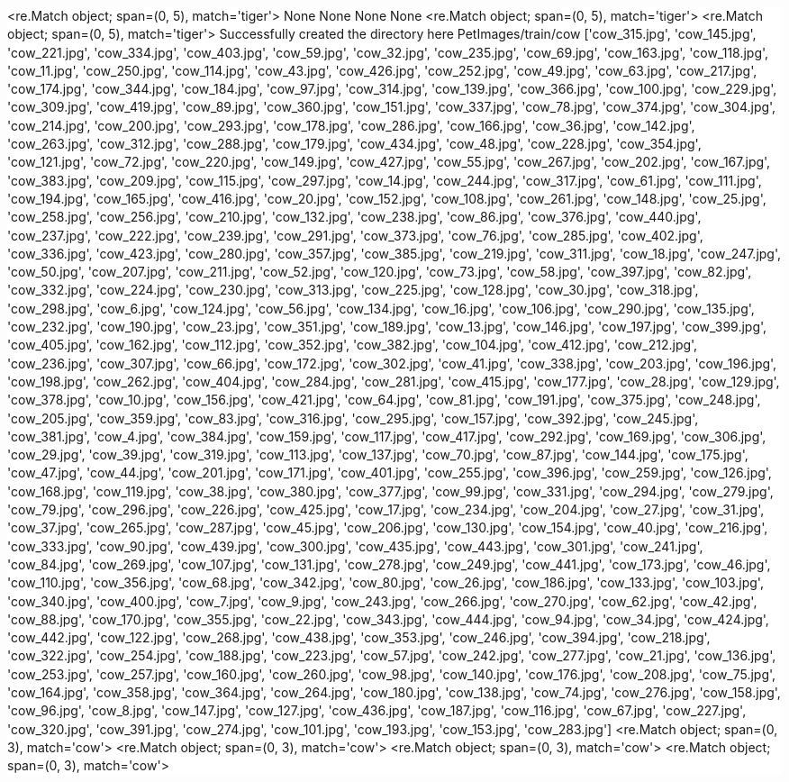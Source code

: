 <re.Match object; span=(0, 5), match='tiger'>
None
None
None
None
<re.Match object; span=(0, 5), match='tiger'>
<re.Match object; span=(0, 5), match='tiger'>
Successfully created the directory
here
PetImages/train/cow
['cow_315.jpg', 'cow_145.jpg', 'cow_221.jpg', 'cow_334.jpg', 'cow_403.jpg', 'cow_59.jpg', 'cow_32.jpg', 'cow_235.jpg', 'cow_69.jpg', 'cow_163.jpg', 'cow_118.jpg', 'cow_11.jpg', 'cow_250.jpg', 'cow_114.jpg', 'cow_43.jpg', 'cow_426.jpg', 'cow_252.jpg', 'cow_49.jpg', 'cow_63.jpg', 'cow_217.jpg', 'cow_174.jpg', 'cow_344.jpg', 'cow_184.jpg', 'cow_97.jpg', 'cow_314.jpg', 'cow_139.jpg', 'cow_366.jpg', 'cow_100.jpg', 'cow_229.jpg', 'cow_309.jpg', 'cow_419.jpg', 'cow_89.jpg', 'cow_360.jpg', 'cow_151.jpg', 'cow_337.jpg', 'cow_78.jpg', 'cow_374.jpg', 'cow_304.jpg', 'cow_214.jpg', 'cow_200.jpg', 'cow_293.jpg', 'cow_178.jpg', 'cow_286.jpg', 'cow_166.jpg', 'cow_36.jpg', 'cow_142.jpg', 'cow_263.jpg', 'cow_312.jpg', 'cow_288.jpg', 'cow_179.jpg', 'cow_434.jpg', 'cow_48.jpg', 'cow_228.jpg', 'cow_354.jpg', 'cow_121.jpg', 'cow_72.jpg', 'cow_220.jpg', 'cow_149.jpg', 'cow_427.jpg', 'cow_55.jpg', 'cow_267.jpg', 'cow_202.jpg', 'cow_167.jpg', 'cow_383.jpg', 'cow_209.jpg', 'cow_115.jpg', 'cow_297.jpg', 'cow_14.jpg', 'cow_244.jpg', 'cow_317.jpg', 'cow_61.jpg', 'cow_111.jpg', 'cow_194.jpg', 'cow_165.jpg', 'cow_416.jpg', 'cow_20.jpg', 'cow_152.jpg', 'cow_108.jpg', 'cow_261.jpg', 'cow_148.jpg', 'cow_25.jpg', 'cow_258.jpg', 'cow_256.jpg', 'cow_210.jpg', 'cow_132.jpg', 'cow_238.jpg', 'cow_86.jpg', 'cow_376.jpg', 'cow_440.jpg', 'cow_237.jpg', 'cow_222.jpg', 'cow_239.jpg', 'cow_291.jpg', 'cow_373.jpg', 'cow_76.jpg', 'cow_285.jpg', 'cow_402.jpg', 'cow_336.jpg', 'cow_423.jpg', 'cow_280.jpg', 'cow_357.jpg', 'cow_385.jpg', 'cow_219.jpg', 'cow_311.jpg', 'cow_18.jpg', 'cow_247.jpg', 'cow_50.jpg', 'cow_207.jpg', 'cow_211.jpg', 'cow_52.jpg', 'cow_120.jpg', 'cow_73.jpg', 'cow_58.jpg', 'cow_397.jpg', 'cow_82.jpg', 'cow_332.jpg', 'cow_224.jpg', 'cow_230.jpg', 'cow_313.jpg', 'cow_225.jpg', 'cow_128.jpg', 'cow_30.jpg', 'cow_318.jpg', 'cow_298.jpg', 'cow_6.jpg', 'cow_124.jpg', 'cow_56.jpg', 'cow_134.jpg', 'cow_16.jpg', 'cow_106.jpg', 'cow_290.jpg', 'cow_135.jpg', 'cow_232.jpg', 'cow_190.jpg', 'cow_23.jpg', 'cow_351.jpg', 'cow_189.jpg', 'cow_13.jpg', 'cow_146.jpg', 'cow_197.jpg', 'cow_399.jpg', 'cow_405.jpg', 'cow_162.jpg', 'cow_112.jpg', 'cow_352.jpg', 'cow_382.jpg', 'cow_104.jpg', 'cow_412.jpg', 'cow_212.jpg', 'cow_236.jpg', 'cow_307.jpg', 'cow_66.jpg', 'cow_172.jpg', 'cow_302.jpg', 'cow_41.jpg', 'cow_338.jpg', 'cow_203.jpg', 'cow_196.jpg', 'cow_198.jpg', 'cow_262.jpg', 'cow_404.jpg', 'cow_284.jpg', 'cow_281.jpg', 'cow_415.jpg', 'cow_177.jpg', 'cow_28.jpg', 'cow_129.jpg', 'cow_378.jpg', 'cow_10.jpg', 'cow_156.jpg', 'cow_421.jpg', 'cow_64.jpg', 'cow_81.jpg', 'cow_191.jpg', 'cow_375.jpg', 'cow_248.jpg', 'cow_205.jpg', 'cow_359.jpg', 'cow_83.jpg', 'cow_316.jpg', 'cow_295.jpg', 'cow_157.jpg', 'cow_392.jpg', 'cow_245.jpg', 'cow_381.jpg', 'cow_4.jpg', 'cow_384.jpg', 'cow_159.jpg', 'cow_117.jpg', 'cow_417.jpg', 'cow_292.jpg', 'cow_169.jpg', 'cow_306.jpg', 'cow_29.jpg', 'cow_39.jpg', 'cow_319.jpg', 'cow_113.jpg', 'cow_137.jpg', 'cow_70.jpg', 'cow_87.jpg', 'cow_144.jpg', 'cow_175.jpg', 'cow_47.jpg', 'cow_44.jpg', 'cow_201.jpg', 'cow_171.jpg', 'cow_401.jpg', 'cow_255.jpg', 'cow_396.jpg', 'cow_259.jpg', 'cow_126.jpg', 'cow_168.jpg', 'cow_119.jpg', 'cow_38.jpg', 'cow_380.jpg', 'cow_377.jpg', 'cow_99.jpg', 'cow_331.jpg', 'cow_294.jpg', 'cow_279.jpg', 'cow_79.jpg', 'cow_296.jpg', 'cow_226.jpg', 'cow_425.jpg', 'cow_17.jpg', 'cow_234.jpg', 'cow_204.jpg', 'cow_27.jpg', 'cow_31.jpg', 'cow_37.jpg', 'cow_265.jpg', 'cow_287.jpg', 'cow_45.jpg', 'cow_206.jpg', 'cow_130.jpg', 'cow_154.jpg', 'cow_40.jpg', 'cow_216.jpg', 'cow_333.jpg', 'cow_90.jpg', 'cow_439.jpg', 'cow_300.jpg', 'cow_435.jpg', 'cow_443.jpg', 'cow_301.jpg', 'cow_241.jpg', 'cow_84.jpg', 'cow_269.jpg', 'cow_107.jpg', 'cow_131.jpg', 'cow_278.jpg', 'cow_249.jpg', 'cow_441.jpg', 'cow_173.jpg', 'cow_46.jpg', 'cow_110.jpg', 'cow_356.jpg', 'cow_68.jpg', 'cow_342.jpg', 'cow_80.jpg', 'cow_26.jpg', 'cow_186.jpg', 'cow_133.jpg', 'cow_103.jpg', 'cow_340.jpg', 'cow_400.jpg', 'cow_7.jpg', 'cow_9.jpg', 'cow_243.jpg', 'cow_266.jpg', 'cow_270.jpg', 'cow_62.jpg', 'cow_42.jpg', 'cow_88.jpg', 'cow_170.jpg', 'cow_355.jpg', 'cow_22.jpg', 'cow_343.jpg', 'cow_444.jpg', 'cow_94.jpg', 'cow_34.jpg', 'cow_424.jpg', 'cow_442.jpg', 'cow_122.jpg', 'cow_268.jpg', 'cow_438.jpg', 'cow_353.jpg', 'cow_246.jpg', 'cow_394.jpg', 'cow_218.jpg', 'cow_322.jpg', 'cow_254.jpg', 'cow_188.jpg', 'cow_223.jpg', 'cow_57.jpg', 'cow_242.jpg', 'cow_277.jpg', 'cow_21.jpg', 'cow_136.jpg', 'cow_253.jpg', 'cow_257.jpg', 'cow_160.jpg', 'cow_260.jpg', 'cow_98.jpg', 'cow_140.jpg', 'cow_176.jpg', 'cow_208.jpg', 'cow_75.jpg', 'cow_164.jpg', 'cow_358.jpg', 'cow_364.jpg', 'cow_264.jpg', 'cow_180.jpg', 'cow_138.jpg', 'cow_74.jpg', 'cow_276.jpg', 'cow_158.jpg', 'cow_96.jpg', 'cow_8.jpg', 'cow_147.jpg', 'cow_127.jpg', 'cow_436.jpg', 'cow_187.jpg', 'cow_116.jpg', 'cow_67.jpg', 'cow_227.jpg', 'cow_320.jpg', 'cow_391.jpg', 'cow_274.jpg', 'cow_101.jpg', 'cow_193.jpg', 'cow_153.jpg', 'cow_283.jpg']
<re.Match object; span=(0, 3), match='cow'>
<re.Match object; span=(0, 3), match='cow'>
<re.Match object; span=(0, 3), match='cow'>
<re.Match object; span=(0, 3), match='cow'>